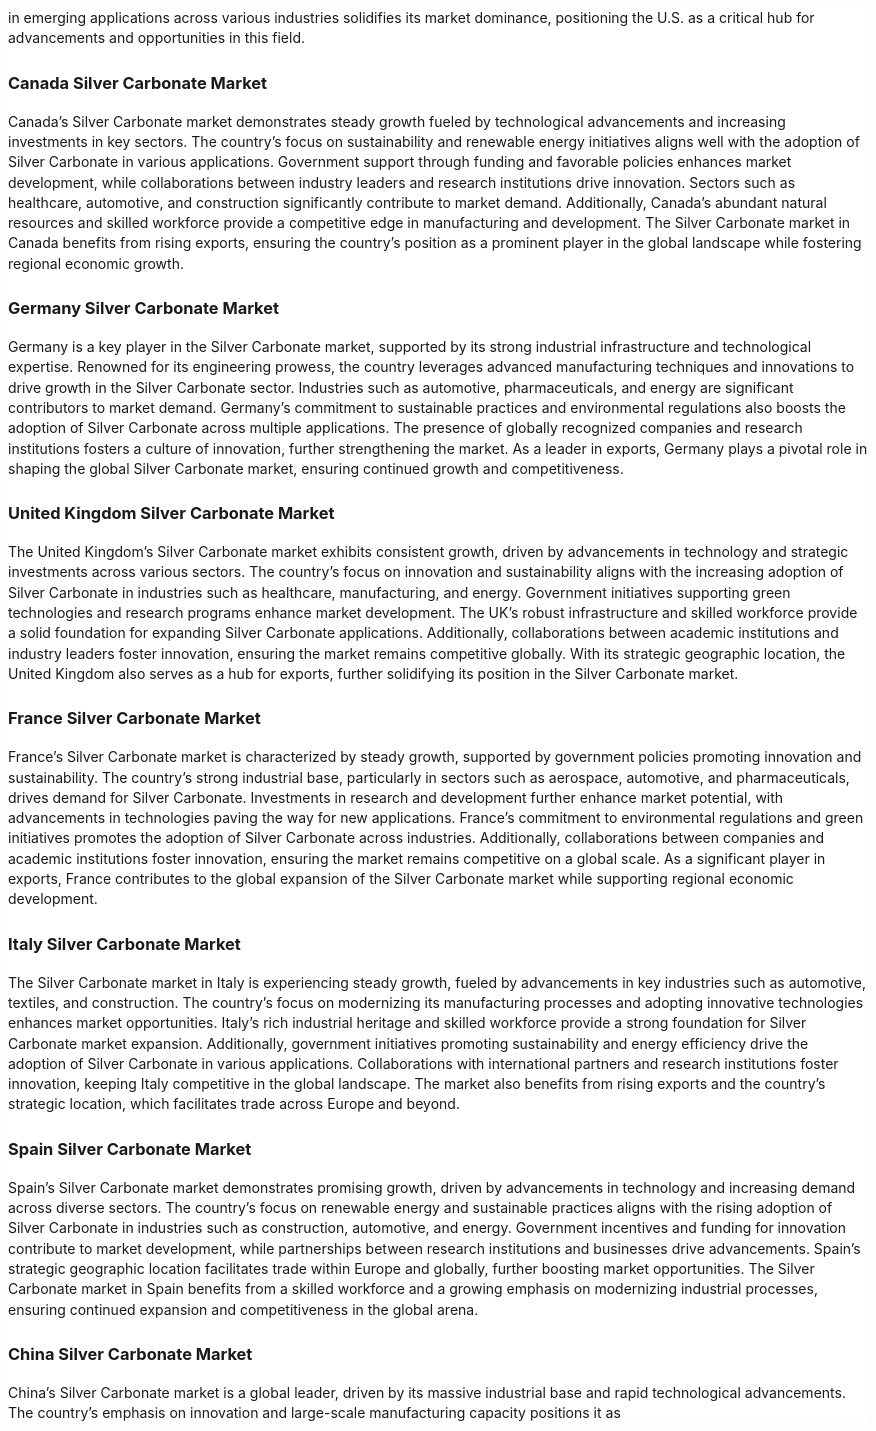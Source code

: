 in emerging applications across various industries solidifies its market dominance, positioning the U.S. as a critical hub for advancements and opportunities in this field.</p><h3>Canada Silver Carbonate Market</h3><p>Canada&rsquo;s Silver Carbonate market demonstrates steady growth fueled by technological advancements and increasing investments in key sectors. The country&rsquo;s focus on sustainability and renewable energy initiatives aligns well with the adoption of Silver Carbonate in various applications. Government support through funding and favorable policies enhances market development, while collaborations between industry leaders and research institutions drive innovation. Sectors such as healthcare, automotive, and construction significantly contribute to market demand. Additionally, Canada&rsquo;s abundant natural resources and skilled workforce provide a competitive edge in manufacturing and development. The Silver Carbonate market in Canada benefits from rising exports, ensuring the country&rsquo;s position as a prominent player in the global landscape while fostering regional economic growth.</p><h3>Germany Silver Carbonate Market</h3><p>Germany is a key player in the Silver Carbonate market, supported by its strong industrial infrastructure and technological expertise. Renowned for its engineering prowess, the country leverages advanced manufacturing techniques and innovations to drive growth in the Silver Carbonate sector. Industries such as automotive, pharmaceuticals, and energy are significant contributors to market demand. Germany&rsquo;s commitment to sustainable practices and environmental regulations also boosts the adoption of Silver Carbonate across multiple applications. The presence of globally recognized companies and research institutions fosters a culture of innovation, further strengthening the market. As a leader in exports, Germany plays a pivotal role in shaping the global Silver Carbonate market, ensuring continued growth and competitiveness.</p><h3>United Kingdom Silver Carbonate Market</h3><p>The United Kingdom&rsquo;s Silver Carbonate market exhibits consistent growth, driven by advancements in technology and strategic investments across various sectors. The country&rsquo;s focus on innovation and sustainability aligns with the increasing adoption of Silver Carbonate in industries such as healthcare, manufacturing, and energy. Government initiatives supporting green technologies and research programs enhance market development. The UK&rsquo;s robust infrastructure and skilled workforce provide a solid foundation for expanding Silver Carbonate applications. Additionally, collaborations between academic institutions and industry leaders foster innovation, ensuring the market remains competitive globally. With its strategic geographic location, the United Kingdom also serves as a hub for exports, further solidifying its position in the Silver Carbonate market.</p><h3>France Silver Carbonate Market</h3><p>France&rsquo;s Silver Carbonate market is characterized by steady growth, supported by government policies promoting innovation and sustainability. The country&rsquo;s strong industrial base, particularly in sectors such as aerospace, automotive, and pharmaceuticals, drives demand for Silver Carbonate. Investments in research and development further enhance market potential, with advancements in technologies paving the way for new applications. France&rsquo;s commitment to environmental regulations and green initiatives promotes the adoption of Silver Carbonate across industries. Additionally, collaborations between companies and academic institutions foster innovation, ensuring the market remains competitive on a global scale. As a significant player in exports, France contributes to the global expansion of the Silver Carbonate market while supporting regional economic development.</p><h3>Italy Silver Carbonate Market</h3><p>The Silver Carbonate market in Italy is experiencing steady growth, fueled by advancements in key industries such as automotive, textiles, and construction. The country&rsquo;s focus on modernizing its manufacturing processes and adopting innovative technologies enhances market opportunities. Italy&rsquo;s rich industrial heritage and skilled workforce provide a strong foundation for Silver Carbonate market expansion. Additionally, government initiatives promoting sustainability and energy efficiency drive the adoption of Silver Carbonate in various applications. Collaborations with international partners and research institutions foster innovation, keeping Italy competitive in the global landscape. The market also benefits from rising exports and the country&rsquo;s strategic location, which facilitates trade across Europe and beyond.</p><h3>Spain Silver Carbonate Market</h3><p>Spain&rsquo;s Silver Carbonate market demonstrates promising growth, driven by advancements in technology and increasing demand across diverse sectors. The country&rsquo;s focus on renewable energy and sustainable practices aligns with the rising adoption of Silver Carbonate in industries such as construction, automotive, and energy. Government incentives and funding for innovation contribute to market development, while partnerships between research institutions and businesses drive advancements. Spain&rsquo;s strategic geographic location facilitates trade within Europe and globally, further boosting market opportunities. The Silver Carbonate market in Spain benefits from a skilled workforce and a growing emphasis on modernizing industrial processes, ensuring continued expansion and competitiveness in the global arena.</p><h3>China Silver Carbonate Market</h3><p>China&rsquo;s Silver Carbonate market is a global leader, driven by its massive industrial base and rapid technological advancements. The country&rsquo;s emphasis on innovation and large-scale manufacturing capacity positions it as